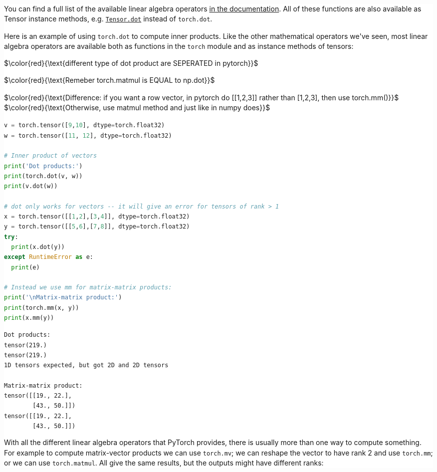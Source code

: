 You can find a full list of the available linear algebra operators [in the documentation](https://pytorch.org/docs/stable/torch.html#blas-and-lapack-operations).
All of these functions are also available as Tensor instance methods, e.g. [`Tensor.dot`](https://pytorch.org/docs/stable/generated/torch.Tensor.dot.html) instead of `torch.dot`.

Here is an example of using `torch.dot` to compute inner products. Like the other mathematical operators we've seen, most linear algebra operators are available both as functions in the `torch` module and as instance methods of tensors:

$\color{red}{\text{different type of dot product are SEPERATED in pytorch}}$

$\color{red}{\text{Remeber torch.matmul is EQUAL to np.dot}}$

$\color{red}{\text{Difference: if you want a row vector, in pytorch do [[1,2,3]] rather than [1,2,3], then use torch.mm()}}$
$\color{red}{\text{Otherwise, use matmul method and just like in numpy does}}$


```python
v = torch.tensor([9,10], dtype=torch.float32)
w = torch.tensor([11, 12], dtype=torch.float32)

# Inner product of vectors
print('Dot products:')
print(torch.dot(v, w))
print(v.dot(w))

# dot only works for vectors -- it will give an error for tensors of rank > 1
x = torch.tensor([[1,2],[3,4]], dtype=torch.float32)
y = torch.tensor([[5,6],[7,8]], dtype=torch.float32)
try:
  print(x.dot(y))
except RuntimeError as e:
  print(e)
  
# Instead we use mm for matrix-matrix products:
print('\nMatrix-matrix product:')
print(torch.mm(x, y))
print(x.mm(y))
```

    Dot products:
    tensor(219.)
    tensor(219.)
    1D tensors expected, but got 2D and 2D tensors
    
    Matrix-matrix product:
    tensor([[19., 22.],
            [43., 50.]])
    tensor([[19., 22.],
            [43., 50.]])


With all the different linear algebra operators that PyTorch provides, there is usually more than one way to compute something. For example to compute matrix-vector products we can use `torch.mv`; we can reshape the vector to have rank 2 and use `torch.mm`; or we can use `torch.matmul`. All give the same results, but the outputs might have different ranks:
